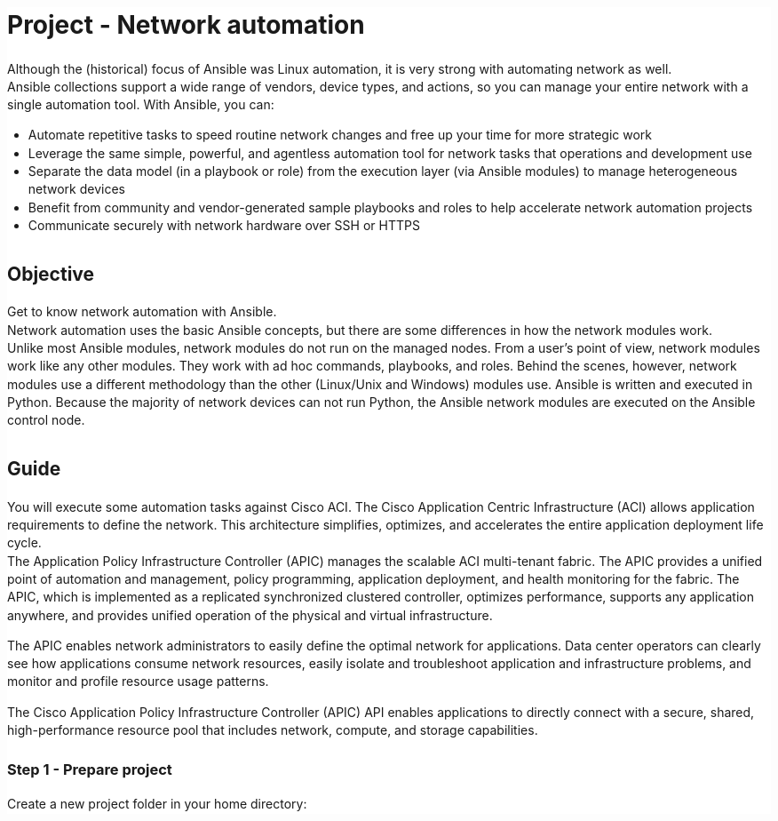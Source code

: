 # Project - Network automation

Although the (historical) focus of Ansible was Linux automation, it is very strong with automating network as well.  
Ansible collections support a wide range of vendors, device types, and actions, so you can manage your entire network with a single automation tool. With Ansible, you can:

* Automate repetitive tasks to speed routine network changes and free up your time for more strategic work
* Leverage the same simple, powerful, and agentless automation tool for network tasks that operations and development use
* Separate the data model (in a playbook or role) from the execution layer (via Ansible modules) to manage heterogeneous network devices
* Benefit from community and vendor-generated sample playbooks and roles to help accelerate network automation projects
* Communicate securely with network hardware over SSH or HTTPS

## Objective

Get to know network automation with Ansible.  
Network automation uses the basic Ansible concepts, but there are some differences in how the network modules work.  
Unlike most Ansible modules, network modules do not run on the managed nodes. From a user’s point of view, network modules work like any other modules. They work with ad hoc commands, playbooks, and roles. Behind the scenes, however, network modules use a different methodology than the other (Linux/Unix and Windows) modules use. Ansible is written and executed in Python. Because the majority of network devices can not run Python, the Ansible network modules are executed on the Ansible control node.

## Guide

You will execute some automation tasks against Cisco ACI. The Cisco Application Centric Infrastructure (ACI) allows application requirements to define the network. This architecture simplifies, optimizes, and accelerates the entire application deployment life cycle.  
The Application Policy Infrastructure Controller (APIC) manages the scalable ACI multi-tenant fabric. The APIC provides a unified point of automation and management, policy programming, application deployment, and health monitoring for the fabric. The APIC, which is implemented as a replicated synchronized clustered controller, optimizes performance, supports any application anywhere, and provides unified operation of the physical and virtual infrastructure.

The APIC enables network administrators to easily define the optimal network for applications. Data center operators can clearly see how applications consume network resources, easily isolate and troubleshoot application and infrastructure problems, and monitor and profile resource usage patterns.

The Cisco Application Policy Infrastructure Controller (APIC) API enables applications to directly connect with a secure, shared, high-performance resource pool that includes network, compute, and storage capabilities.

### Step 1 - Prepare project

Create a new project folder in your home directory:
